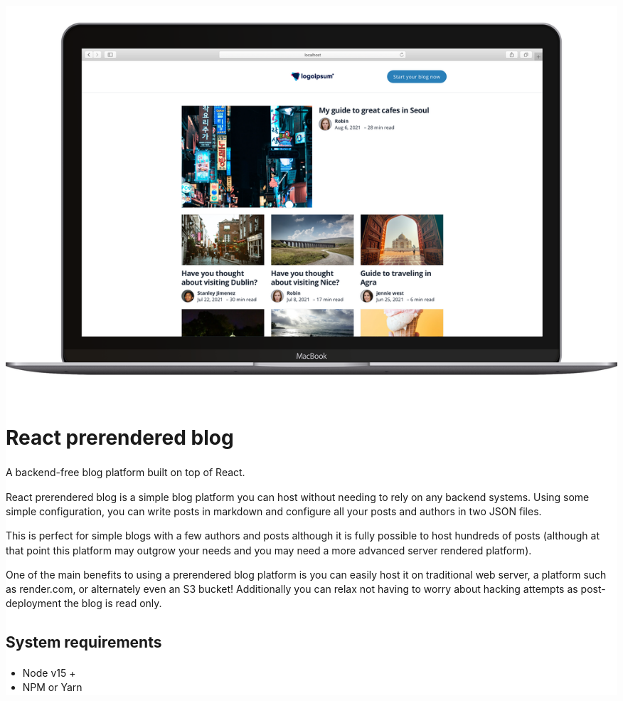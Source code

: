 ![Screenshot](example.png?raw=true "Mockup and example of blog")

# React prerendered blog

A backend-free blog platform built on top of React.

React prerendered blog is a simple blog platform you can host without needing to rely on any backend systems. Using some
simple configuration, you can write posts in markdown and configure all your posts and authors in two JSON files.

This is perfect for simple blogs with a few authors and posts although it is fully possible to host hundreds of posts 
(although at that point this platform may outgrow your needs and you may need a more advanced server rendered platform).

One of the main benefits to using a prerendered blog platform is you can easily host it on traditional web server,
a platform such as render.com, or alternately even an S3 bucket! Additionally you can relax not having to worry
about hacking attempts as post-deployment the blog is read only.

## System requirements
- Node v15 +
- NPM or Yarn
